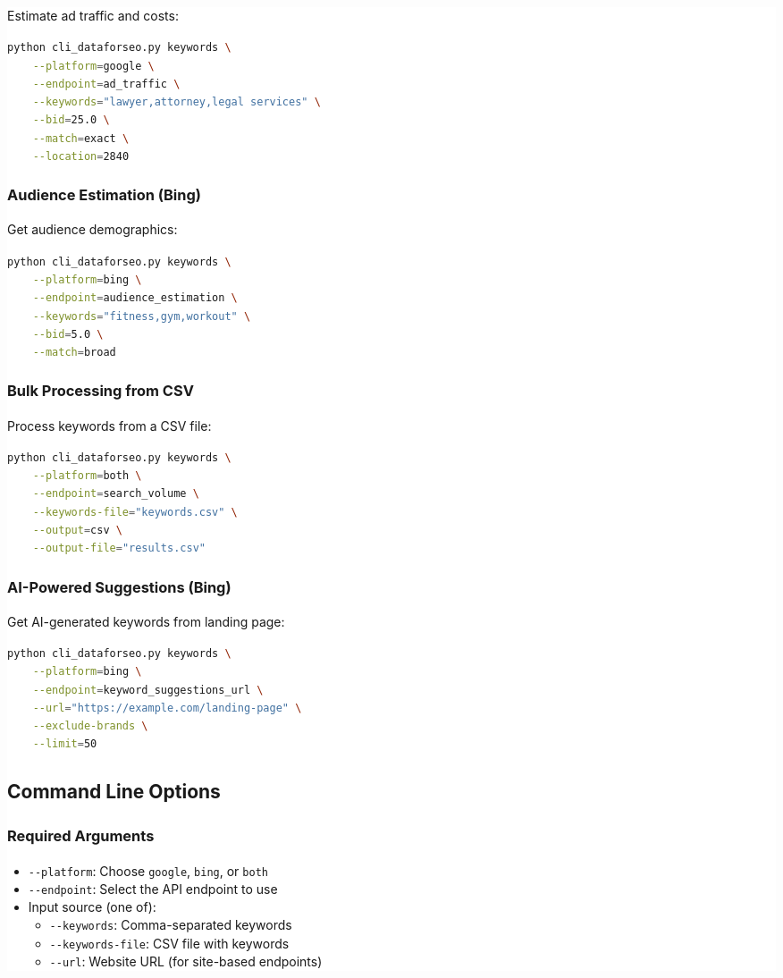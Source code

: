Estimate ad traffic and costs:
```bash
python cli_dataforseo.py keywords \
    --platform=google \
    --endpoint=ad_traffic \
    --keywords="lawyer,attorney,legal services" \
    --bid=25.0 \
    --match=exact \
    --location=2840
```

### Audience Estimation (Bing)

Get audience demographics:
```bash
python cli_dataforseo.py keywords \
    --platform=bing \
    --endpoint=audience_estimation \
    --keywords="fitness,gym,workout" \
    --bid=5.0 \
    --match=broad
```

### Bulk Processing from CSV

Process keywords from a CSV file:
```bash
python cli_dataforseo.py keywords \
    --platform=both \
    --endpoint=search_volume \
    --keywords-file="keywords.csv" \
    --output=csv \
    --output-file="results.csv"
```

### AI-Powered Suggestions (Bing)

Get AI-generated keywords from landing page:
```bash
python cli_dataforseo.py keywords \
    --platform=bing \
    --endpoint=keyword_suggestions_url \
    --url="https://example.com/landing-page" \
    --exclude-brands \
    --limit=50
```

## Command Line Options

### Required Arguments
- `--platform`: Choose `google`, `bing`, or `both`
- `--endpoint`: Select the API endpoint to use
- Input source (one of):
  - `--keywords`: Comma-separated keywords
  - `--keywords-file`: CSV file with keywords
  - `--url`: Website URL (for site-based endpoints)
